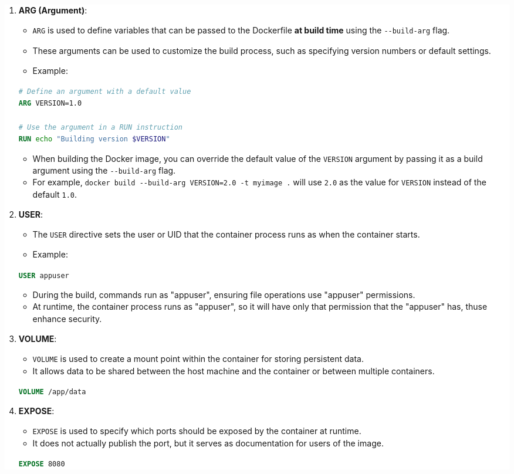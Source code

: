 1.  **ARG (Argument)**:

    - `ARG` is used to define variables that can be passed to the Dockerfile **at build time** using the `--build-arg` flag.
    - These arguments can be used to customize the build process, such as specifying version numbers or default settings.

    - Example:

    ```dockerfile
    # Define an argument with a default value
    ARG VERSION=1.0

    # Use the argument in a RUN instruction
    RUN echo "Building version $VERSION"
    ```

    - When building the Docker image, you can override the default value of the `VERSION` argument by passing it as a build argument using the `--build-arg` flag.
    - For example, `docker build --build-arg VERSION=2.0 -t myimage .` will use `2.0` as the value for `VERSION` instead of the default `1.0`.

2.  **USER**:

    - The `USER` directive sets the user or UID that the container process runs as when the container starts.

    - Example:

    ```dockerfile
    USER appuser
    ```

    - During the build, commands run as "appuser", ensuring file operations use "appuser" permissions.
    - At runtime, the container process runs as "appuser", so it will have only that permission that the "appuser" has, thuse enhance security.

3.  **VOLUME**:

    - `VOLUME` is used to create a mount point within the container for storing persistent data.
    - It allows data to be shared between the host machine and the container or between multiple containers.

    ```dockerfile
    VOLUME /app/data
    ```

4.  **EXPOSE**:

    - `EXPOSE` is used to specify which ports should be exposed by the container at runtime.
    - It does not actually publish the port, but it serves as documentation for users of the image.

    ```dockerfile
    EXPOSE 8080
    ```
